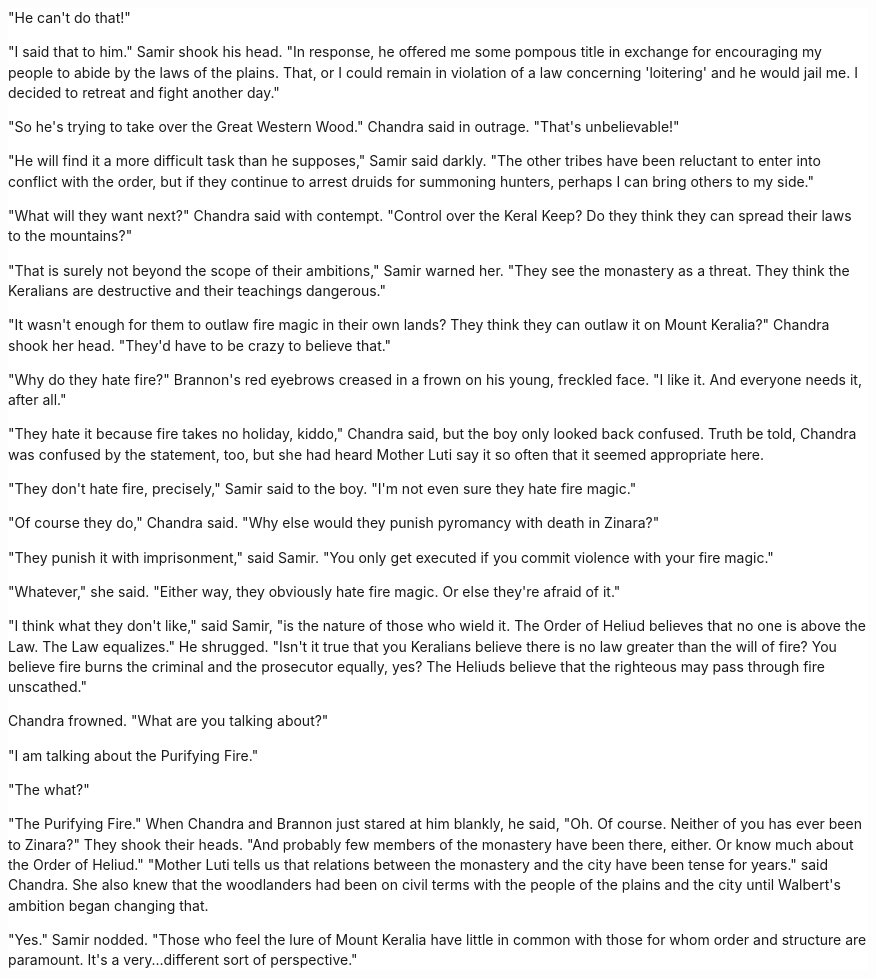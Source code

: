 "He can't do that!"

"I said that to him." Samir shook his head. "In response, he offered me some pompous title in exchange for encouraging my people to abide by the laws of the plains. That, or I could remain in violation of a law concerning 'loitering' and he would jail me. I decided to retreat and fight another day."

"So he's trying to take over the Great Western Wood." Chandra said in outrage. "That's unbelievable!"

"He will find it a more difficult task than he supposes," Samir said darkly. "The other tribes have been reluctant to enter into conflict with the order, but if they continue to arrest druids for summoning hunters, perhaps I can bring others to my side."

"What will they want next?" Chandra said with contempt. "Control over the Keral Keep? Do they think they can spread their laws to the mountains?"

"That is surely not beyond the scope of their ambitions," Samir warned her. "They see the monastery as a threat. They think the Keralians are destructive and their teachings dangerous." 

"It wasn't enough for them to outlaw fire magic in their own lands? They think they can outlaw it on Mount Keralia?" Chandra shook her head. "They'd have to be crazy to believe that."

"Why do they hate fire?" Brannon's red eyebrows creased in a frown on his young, freckled face. "I like it. And everyone needs it, after all."

"They hate it because fire takes no holiday, kiddo," Chandra said, but the boy only looked back confused. Truth be told, Chandra was confused by the statement, too, but she had heard Mother Luti say it so often that it seemed appropriate here.

"They don't hate fire, precisely," Samir said to the boy. "I'm not even sure they hate fire magic."

"Of course they do," Chandra said. "Why else would they punish pyromancy with death in Zinara?"

"They punish it with imprisonment," said Samir. "You only get executed if you commit violence with your fire magic."

"Whatever," she said. "Either way, they obviously hate fire magic. Or else they're afraid of it."

"I think what they don't like," said Samir, "is the nature of those who wield it. The Order of Heliud believes that no one is above the Law. The Law equalizes." He shrugged. "Isn't it true that you Keralians believe there is no law greater than the will of fire? You believe fire burns the criminal and the prosecutor equally, yes? The Heliuds believe that the righteous may pass through fire unscathed."

Chandra frowned. "What are you talking about?"

"I am talking about the Purifying Fire."

"The what?"

"The Purifying Fire." When Chandra and Brannon just stared at him blankly, he said, "Oh. Of course. Neither of you has ever been to Zinara?" They shook their heads. "And probably few members of the monastery have been there, either. Or know much about the Order of Heliud." "Mother Luti tells us that relations between the monastery and the city have been tense for years." said Chandra. She also knew that the woodlanders had been on civil terms with the people of the plains and the city until Walbert's ambition began changing that.

"Yes." Samir nodded. "Those who feel the lure of Mount Keralia have little in common with those for whom order and structure are paramount. It's a very…different sort of perspective."
